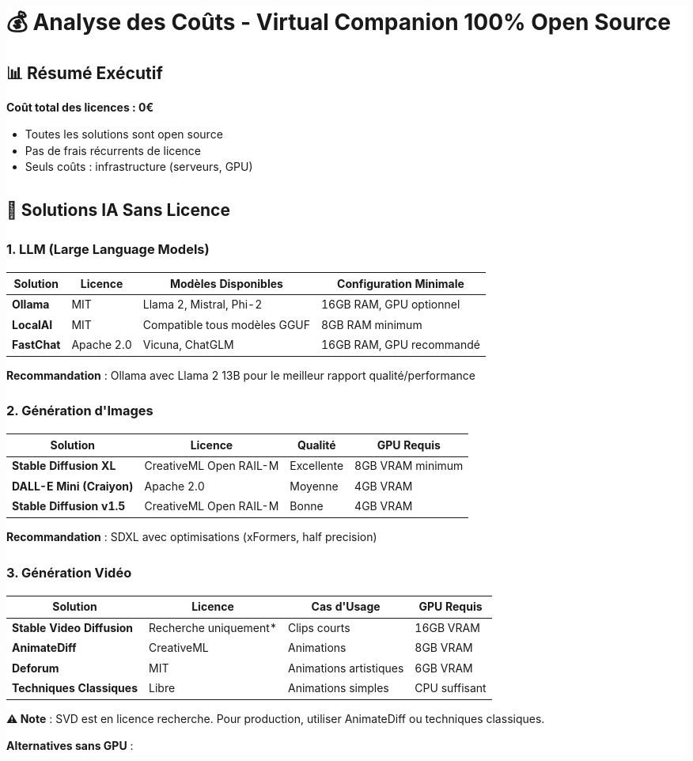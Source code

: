 # 💰 Analyse des Coûts - Virtual Companion 100% Open Source

## 📊 Résumé Exécutif

**Coût total des licences : 0€**

- Toutes les solutions sont open source
- Pas de frais récurrents de licence
- Seuls coûts : infrastructure (serveurs, GPU)

## 🤖 Solutions IA Sans Licence

### 1. **LLM (Large Language Models)**

| Solution     | Licence    | Modèles Disponibles          | Configuration Minimale   |
|--------------|------------|------------------------------|--------------------------|
| **Ollama**   | MIT        | Llama 2, Mistral, Phi-2      | 16GB RAM, GPU optionnel  |
| **LocalAI**  | MIT        | Compatible tous modèles GGUF | 8GB RAM minimum          |
| **FastChat** | Apache 2.0 | Vicuna, ChatGLM              | 16GB RAM, GPU recommandé |

**Recommandation** : Ollama avec Llama 2 13B pour le meilleur rapport qualité/performance

### 2. **Génération d'Images**

| Solution                  | Licence                | Qualité    | GPU Requis       |
|---------------------------|------------------------|------------|------------------|
| **Stable Diffusion XL**   | CreativeML Open RAIL-M | Excellente | 8GB VRAM minimum |
| **DALL-E Mini (Craiyon)** | Apache 2.0             | Moyenne    | 4GB VRAM         |
| **Stable Diffusion v1.5** | CreativeML Open RAIL-M | Bonne      | 4GB VRAM         |

**Recommandation** : SDXL avec optimisations (xFormers, half precision)

### 3. **Génération Vidéo**

| Solution                   | Licence               | Cas d'Usage            | GPU Requis    |
|----------------------------|-----------------------|------------------------|---------------|
| **Stable Video Diffusion** | Recherche uniquement* | Clips courts           | 16GB VRAM     |
| **AnimateDiff**            | CreativeML            | Animations             | 8GB VRAM      |
| **Deforum**                | MIT                   | Animations artistiques | 6GB VRAM      |
| **Techniques Classiques**  | Libre                 | Animations simples     | CPU suffisant |

**⚠️ Note** : SVD est en licence recherche. Pour production, utiliser AnimateDiff ou techniques classiques.

**Alternatives sans GPU** :
